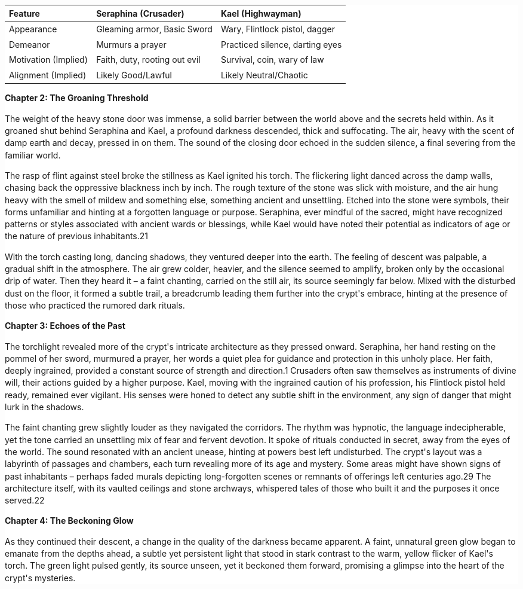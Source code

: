| Feature | Seraphina (Crusader) | Kael (Highwayman) |
| :---- | :---- | :---- |
| Appearance | Gleaming armor, Basic Sword | Wary, Flintlock pistol, dagger |
| Demeanor | Murmurs a prayer | Practiced silence, darting eyes |
| Motivation (Implied) | Faith, duty, rooting out evil | Survival, coin, wary of law |
| Alignment (Implied) | Likely Good/Lawful | Likely Neutral/Chaotic |

**Chapter 2: The Groaning Threshold**

The weight of the heavy stone door was immense, a solid barrier between the world above and the secrets held within. As it groaned shut behind Seraphina and Kael, a profound darkness descended, thick and suffocating. The air, heavy with the scent of damp earth and decay, pressed in on them. The sound of the closing door echoed in the sudden silence, a final severing from the familiar world.

The rasp of flint against steel broke the stillness as Kael ignited his torch. The flickering light danced across the damp walls, chasing back the oppressive blackness inch by inch. The rough texture of the stone was slick with moisture, and the air hung heavy with the smell of mildew and something else, something ancient and unsettling. Etched into the stone were symbols, their forms unfamiliar and hinting at a forgotten language or purpose. Seraphina, ever mindful of the sacred, might have recognized patterns or styles associated with ancient wards or blessings, while Kael would have noted their potential as indicators of age or the nature of previous inhabitants.21

With the torch casting long, dancing shadows, they ventured deeper into the earth. The feeling of descent was palpable, a gradual shift in the atmosphere. The air grew colder, heavier, and the silence seemed to amplify, broken only by the occasional drip of water. Then they heard it – a faint chanting, carried on the still air, its source seemingly far below. Mixed with the disturbed dust on the floor, it formed a subtle trail, a breadcrumb leading them further into the crypt's embrace, hinting at the presence of those who practiced the rumored dark rituals.

**Chapter 3: Echoes of the Past**

The torchlight revealed more of the crypt's intricate architecture as they pressed onward. Seraphina, her hand resting on the pommel of her sword, murmured a prayer, her words a quiet plea for guidance and protection in this unholy place. Her faith, deeply ingrained, provided a constant source of strength and direction.1 Crusaders often saw themselves as instruments of divine will, their actions guided by a higher purpose. Kael, moving with the ingrained caution of his profession, his Flintlock pistol held ready, remained ever vigilant. His senses were honed to detect any subtle shift in the environment, any sign of danger that might lurk in the shadows.

The faint chanting grew slightly louder as they navigated the corridors. The rhythm was hypnotic, the language indecipherable, yet the tone carried an unsettling mix of fear and fervent devotion. It spoke of rituals conducted in secret, away from the eyes of the world. The sound resonated with an ancient unease, hinting at powers best left undisturbed. The crypt's layout was a labyrinth of passages and chambers, each turn revealing more of its age and mystery. Some areas might have shown signs of past inhabitants – perhaps faded murals depicting long-forgotten scenes or remnants of offerings left centuries ago.29 The architecture itself, with its vaulted ceilings and stone archways, whispered tales of those who built it and the purposes it once served.22

**Chapter 4: The Beckoning Glow**

As they continued their descent, a change in the quality of the darkness became apparent. A faint, unnatural green glow began to emanate from the depths ahead, a subtle yet persistent light that stood in stark contrast to the warm, yellow flicker of Kael's torch. The green light pulsed gently, its source unseen, yet it beckoned them forward, promising a glimpse into the heart of the crypt's mysteries.
